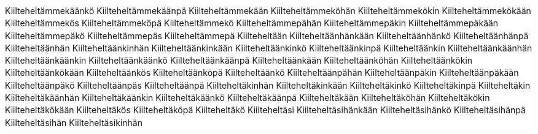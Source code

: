 Kiilteheltämmekäänkö
Kiilteheltämmekäänpä
Kiilteheltämmekään
Kiilteheltämmeköhän
Kiilteheltämmekökin
Kiilteheltämmekökään
Kiilteheltämmekös
Kiilteheltämmeköpä
Kiilteheltämmekö
Kiilteheltämmepähän
Kiilteheltämmepäkin
Kiilteheltämmepäkään
Kiilteheltämmepäkö
Kiilteheltämmepäs
Kiilteheltämmepä
Kiilteheltään
Kiilteheltäänhänkään
Kiilteheltäänhänkö
Kiilteheltäänhänpä
Kiilteheltäänhän
Kiilteheltäänkinhän
Kiilteheltäänkinkään
Kiilteheltäänkinkö
Kiilteheltäänkinpä
Kiilteheltäänkin
Kiilteheltäänkäänhän
Kiilteheltäänkäänkin
Kiilteheltäänkäänkö
Kiilteheltäänkäänpä
Kiilteheltäänkään
Kiilteheltäänköhän
Kiilteheltäänkökin
Kiilteheltäänkökään
Kiilteheltäänkös
Kiilteheltäänköpä
Kiilteheltäänkö
Kiilteheltäänpähän
Kiilteheltäänpäkin
Kiilteheltäänpäkään
Kiilteheltäänpäkö
Kiilteheltäänpäs
Kiilteheltäänpä
Kiilteheltäkinhän
Kiilteheltäkinkään
Kiilteheltäkinkö
Kiilteheltäkinpä
Kiilteheltäkin
Kiilteheltäkäänhän
Kiilteheltäkäänkin
Kiilteheltäkäänkö
Kiilteheltäkäänpä
Kiilteheltäkään
Kiilteheltäköhän
Kiilteheltäkökin
Kiilteheltäkökään
Kiilteheltäkös
Kiilteheltäköpä
Kiilteheltäkö
Kiilteheltäsi
Kiilteheltäsihänkään
Kiilteheltäsihänkö
Kiilteheltäsihänpä
Kiilteheltäsihän
Kiilteheltäsikinhän